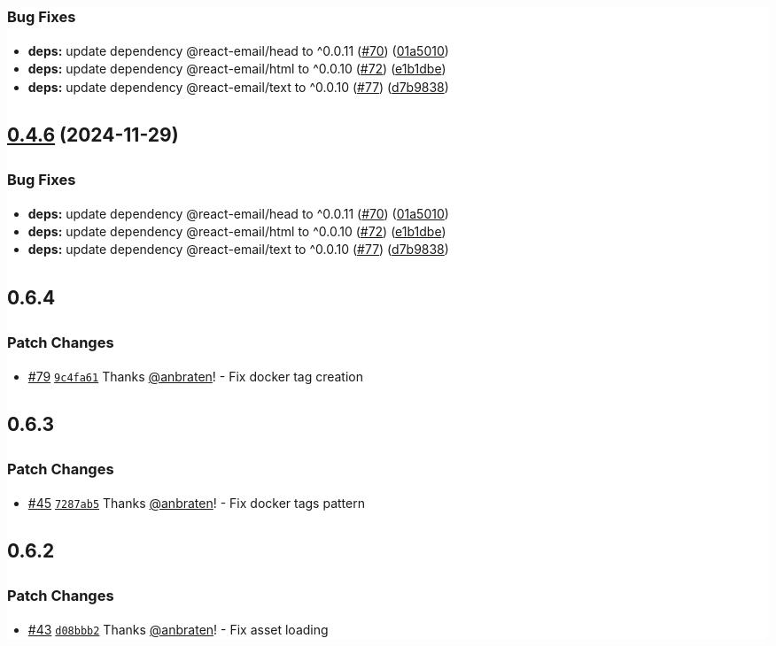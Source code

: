 
### Bug Fixes

* **deps:** update dependency @react-email/head to ^0.0.11 ([#70](https://github.com/lagossapp/lagoss/issues/70)) ([01a5010](https://github.com/lagossapp/lagoss/commit/01a501096101c0a7b9ecd81a3e8c2c39d4a47230))
* **deps:** update dependency @react-email/html to ^0.0.10 ([#72](https://github.com/lagossapp/lagoss/issues/72)) ([e1b1dbe](https://github.com/lagossapp/lagoss/commit/e1b1dbec7d77bb3d62f87e929d396cbee3fd35f2))
* **deps:** update dependency @react-email/text to ^0.0.10 ([#77](https://github.com/lagossapp/lagoss/issues/77)) ([d7b9838](https://github.com/lagossapp/lagoss/commit/d7b98381be35dc1b34ca9d77c18c5cb2720da664))

## [0.4.6](https://github.com/lagossapp/lagoss/compare/dashboard-v0.4.5...dashboard@v0.4.6) (2024-11-29)


### Bug Fixes

* **deps:** update dependency @react-email/head to ^0.0.11 ([#70](https://github.com/lagossapp/lagoss/issues/70)) ([01a5010](https://github.com/lagossapp/lagoss/commit/01a501096101c0a7b9ecd81a3e8c2c39d4a47230))
* **deps:** update dependency @react-email/html to ^0.0.10 ([#72](https://github.com/lagossapp/lagoss/issues/72)) ([e1b1dbe](https://github.com/lagossapp/lagoss/commit/e1b1dbec7d77bb3d62f87e929d396cbee3fd35f2))
* **deps:** update dependency @react-email/text to ^0.0.10 ([#77](https://github.com/lagossapp/lagoss/issues/77)) ([d7b9838](https://github.com/lagossapp/lagoss/commit/d7b98381be35dc1b34ca9d77c18c5cb2720da664))

## 0.6.4

### Patch Changes

- [#79](https://github.com/lagossapp/lagoss/pull/79) [`9c4fa61`](https://github.com/lagossapp/lagoss/commit/9c4fa6154358cd704b579db1b3fae80f1da87990) Thanks [@anbraten](https://github.com/anbraten)! - Fix docker tag creation

## 0.6.3

### Patch Changes

- [#45](https://github.com/lagossapp/lagoss/pull/45) [`7287ab5`](https://github.com/lagossapp/lagoss/commit/7287ab537e12073016d4310e2b444567d6d6832a) Thanks [@anbraten](https://github.com/anbraten)! - Fix docker tags pattern

## 0.6.2

### Patch Changes

- [#43](https://github.com/lagossapp/lagoss/pull/43) [`d08bbb2`](https://github.com/lagossapp/lagoss/commit/d08bbb251067dfa551f0ae9d2b814ff5ab309df0) Thanks [@anbraten](https://github.com/anbraten)! - Fix asset loading

